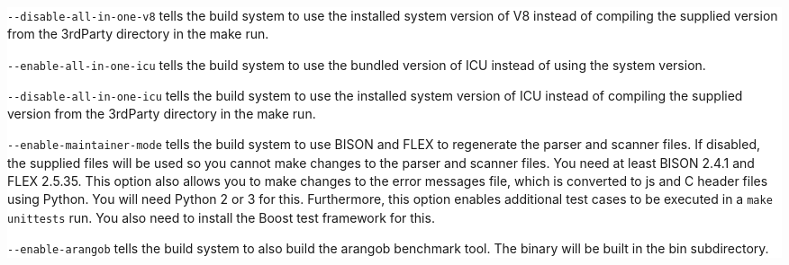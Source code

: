 `--disable-all-in-one-v8` tells the build system to use the installed system
version of V8 instead of compiling the supplied version from the 3rdParty
directory in the make run.

`--enable-all-in-one-icu` tells the build system to use the bundled version of
ICU instead of using the system version.

`--disable-all-in-one-icu` tells the build system to use the installed system
version of ICU instead of compiling the supplied version from the 3rdParty
directory in the make run.

`--enable-maintainer-mode` tells the build system to use BISON and FLEX to
regenerate the parser and scanner files. If disabled, the supplied files will be
used so you cannot make changes to the parser and scanner files.  You need at
least BISON 2.4.1 and FLEX 2.5.35.  This option also allows you to make changes
to the error messages file, which is converted to js and C header files using
Python. You will need Python 2 or 3 for this.  Furthermore, this option enables
additional test cases to be executed in a `make unittests` run. You also need to
install the Boost test framework for this.

`--enable-arangob` tells the build system to also build the arangob benchmark
tool. The binary will be built in the bin subdirectory.
